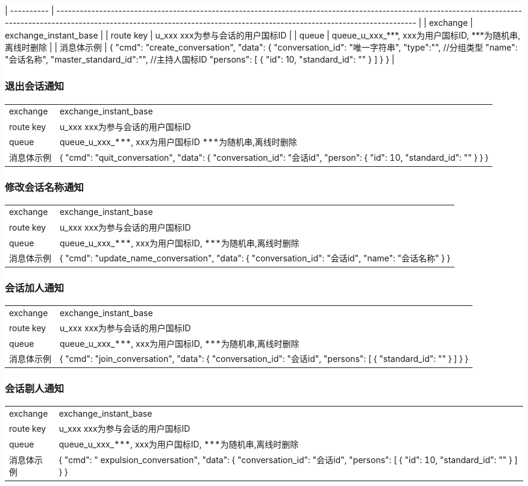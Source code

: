 | ---------- | ---------------------------------------------------------------------------------------------------------------------------------------------------------------------------------------------------------------------------------- |
| exchange   | exchange\_instant\_base                                                                                                                                                                                                            |
| route key  | u\_xxx xxx为参与会话的用户国标ID                                                                                                                                                                                                   |
| queue      | queue\_u\_xxx\_\*\*\*, xxx为用户国标ID, \*\*\*为随机串,离线时删除                                                                                                                                                                  |
| 消息体示例 | {  "cmd": "create\_conversation",  "data": {  "conversation\_id": "唯一字符串",  "type":"", //分组类型  "name": "会话名称",  "master\_standard\_id":"", //主持人国标ID  "persons": [  {  "id": 10,  "standard\_id": ""  }  ]  }  } |

### 退出会话通知

|            |                                                                                                                                |
| ---------- | ------------------------------------------------------------------------------------------------------------------------------ |
| exchange   | exchange\_instant\_base                                                                                                        |
| route key  | u\_xxx xxx为参与会话的用户国标ID                                                                                               |
| queue      | queue\_u\_xxx\_\*\*\*, xxx为用户国标ID \*\*\*为随机串,离线时删除                                                               |
| 消息体示例 | {  "cmd": "quit\_conversation",  "data": {  "conversation\_id": "会话id",  "person": {  "id": 10,  "standard\_id": ""  }  }  } |

### 修改会话名称通知

|            |                                                                                                             |
| ---------- | ----------------------------------------------------------------------------------------------------------- |
| exchange   | exchange\_instant\_base                                                                                     |
| route key  | u\_xxx xxx为参与会话的用户国标ID                                                                            |
| queue      | queue\_u\_xxx\_\*\*\*, xxx为用户国标ID, \*\*\*为随机串,离线时删除                                           |
| 消息体示例 | {  "cmd": "update\_name\_conversation",  "data": {  "conversation\_id": "会话id",  "name": "会话名称"  }  } |

### 会话加人通知

|            |                                                                                                                            |
| ---------- | -------------------------------------------------------------------------------------------------------------------------- |
| exchange   | exchange\_instant\_base                                                                                                    |
| route key  | u\_xxx xxx为参与会话的用户国标ID                                                                                           |
| queue      | queue\_u\_xxx\_\*\*\*, xxx为用户国标ID, \*\*\*为随机串,离线时删除                                                          |
| 消息体示例 | {  "cmd": "join\_conversation",  "data": {  "conversation\_id": "会话id",  "persons": [  {  "standard\_id": ""  }  ]  }  } |

### 会话剔人通知

|            |                                                                                                                                             |
| ---------- | ------------------------------------------------------------------------------------------------------------------------------------------- |
| exchange   | exchange\_instant\_base                                                                                                                     |
| route key  | u\_xxx xxx为参与会话的用户国标ID                                                                                                            |
| queue      | queue\_u\_xxx\_\*\*\*, xxx为用户国标ID, \*\*\*为随机串,离线时删除                                                                           |
| 消息体示例 | {  "cmd": " expulsion\_conversation",  "data": {  "conversation\_id": "会话id",  "persons": [  {  "id": 10,  "standard\_id": ""  }  ]  }  } |
